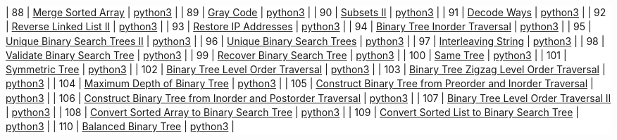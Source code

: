 | 88   | [Merge Sorted Array](https://leetcode.com/problems/merge-sorted-array)                                                                                          | [python3](https://github.com/cnkyrpsgl/leetcode/blob/master/solutions/python3/88.py)   |
| 89   | [Gray Code](https://leetcode.com/problems/gray-code)                                                                                                            | [python3](https://github.com/cnkyrpsgl/leetcode/blob/master/solutions/python3/89.py)   |
| 90   | [Subsets II](https://leetcode.com/problems/subsets-ii)                                                                                                          | [python3](https://github.com/cnkyrpsgl/leetcode/blob/master/solutions/python3/90.py)   |
| 91   | [Decode Ways](https://leetcode.com/problems/decode-ways)                                                                                                        | [python3](https://github.com/cnkyrpsgl/leetcode/blob/master/solutions/python3/91.py)   |
| 92   | [Reverse Linked List II](https://leetcode.com/problems/reverse-linked-list-ii)                                                                                  | [python3](https://github.com/cnkyrpsgl/leetcode/blob/master/solutions/python3/92.py)   |
| 93   | [Restore IP Addresses](https://leetcode.com/problems/restore-ip-addresses)                                                                                      | [python3](https://github.com/cnkyrpsgl/leetcode/blob/master/solutions/python3/93.py)   |
| 94   | [Binary Tree Inorder Traversal](https://leetcode.com/problems/binary-tree-inorder-traversal)                                                                    | [python3](https://github.com/cnkyrpsgl/leetcode/blob/master/solutions/python3/94.py)   |
| 95   | [Unique Binary Search Trees II](https://leetcode.com/problems/unique-binary-search-trees-ii)                                                                    | [python3](https://github.com/cnkyrpsgl/leetcode/blob/master/solutions/python3/95.py)   |
| 96   | [Unique Binary Search Trees](https://leetcode.com/problems/unique-binary-search-trees)                                                                          | [python3](https://github.com/cnkyrpsgl/leetcode/blob/master/solutions/python3/96.py)   |
| 97   | [Interleaving String](https://leetcode.com/problems/interleaving-string)                                                                                        | [python3](https://github.com/cnkyrpsgl/leetcode/blob/master/solutions/python3/97.py)   |
| 98   | [Validate Binary Search Tree](https://leetcode.com/problems/validate-binary-search-tree)                                                                        | [python3](https://github.com/cnkyrpsgl/leetcode/blob/master/solutions/python3/98.py)   |
| 99   | [Recover Binary Search Tree](https://leetcode.com/problems/recover-binary-search-tree)                                                                          | [python3](https://github.com/cnkyrpsgl/leetcode/blob/master/solutions/python3/99.py)   |
| 100  | [Same Tree](https://leetcode.com/problems/same-tree)                                                                                                            | [python3](https://github.com/cnkyrpsgl/leetcode/blob/master/solutions/python3/100.py)  |
| 101  | [Symmetric Tree](https://leetcode.com/problems/symmetric-tree)                                                                                                  | [python3](https://github.com/cnkyrpsgl/leetcode/blob/master/solutions/python3/101.py)  |
| 102  | [Binary Tree Level Order Traversal](https://leetcode.com/problems/binary-tree-level-order-traversal)                                                            | [python3](https://github.com/cnkyrpsgl/leetcode/blob/master/solutions/python3/102.py)  |
| 103  | [Binary Tree Zigzag Level Order Traversal](https://leetcode.com/problems/binary-tree-zigzag-level-order-traversal)                                              | [python3](https://github.com/cnkyrpsgl/leetcode/blob/master/solutions/python3/103.py)  |
| 104  | [Maximum Depth of Binary Tree](https://leetcode.com/problems/maximum-depth-of-binary-tree)                                                                      | [python3](https://github.com/cnkyrpsgl/leetcode/blob/master/solutions/python3/104.py)  |
| 105  | [Construct Binary Tree from Preorder and Inorder Traversal](https://leetcode.com/problems/construct-binary-tree-from-preorder-and-inorder-traversal)            | [python3](https://github.com/cnkyrpsgl/leetcode/blob/master/solutions/python3/105.py)  |
| 106  | [Construct Binary Tree from Inorder and Postorder Traversal](https://leetcode.com/problems/construct-binary-tree-from-inorder-and-postorder-traversal)          | [python3](https://github.com/cnkyrpsgl/leetcode/blob/master/solutions/python3/106.py)  |
| 107  | [Binary Tree Level Order Traversal II](https://leetcode.com/problems/binary-tree-level-order-traversal-ii)                                                      | [python3](https://github.com/cnkyrpsgl/leetcode/blob/master/solutions/python3/107.py)  |
| 108  | [Convert Sorted Array to Binary Search Tree](https://leetcode.com/problems/convert-sorted-array-to-binary-search-tree)                                          | [python3](https://github.com/cnkyrpsgl/leetcode/blob/master/solutions/python3/108.py)  |
| 109  | [Convert Sorted List to Binary Search Tree](https://leetcode.com/problems/convert-sorted-list-to-binary-search-tree)                                            | [python3](https://github.com/cnkyrpsgl/leetcode/blob/master/solutions/python3/109.py)  |
| 110  | [Balanced Binary Tree](https://leetcode.com/problems/balanced-binary-tree)                                                                                      | [python3](https://github.com/cnkyrpsgl/leetcode/blob/master/solutions/python3/110.py)  |